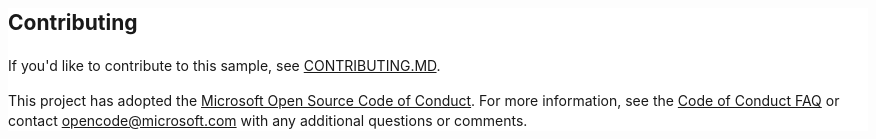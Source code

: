## Contributing

If you'd like to contribute to this sample, see [CONTRIBUTING.MD](/CONTRIBUTING.md).

This project has adopted the [Microsoft Open Source Code of Conduct](https://opensource.microsoft.com/codeofconduct/). For more information, see the [Code of Conduct FAQ](https://opensource.microsoft.com/codeofconduct/faq/) or contact [opencode@microsoft.com](mailto:opencode@microsoft.com) with any additional questions or comments.
